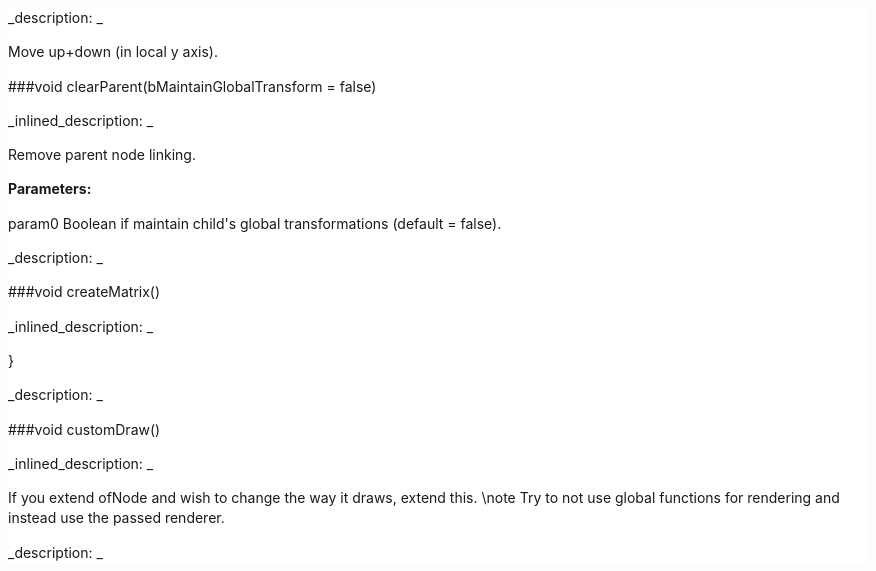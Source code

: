 



_description: _

Move up+down (in local y axis).







###void clearParent(bMaintainGlobalTransform = false)



_inlined_description: _

Remove parent node linking.

**Parameters:**

param0 Boolean if maintain child's global transformations (default = false).





_description: _









###void createMatrix()



_inlined_description: _

\}





_description: _









###void customDraw()



_inlined_description: _

If you extend ofNode and wish to change the way it draws, extend this.
\note Try to not use global functions for rendering and instead use the passed
renderer.





_description: _
